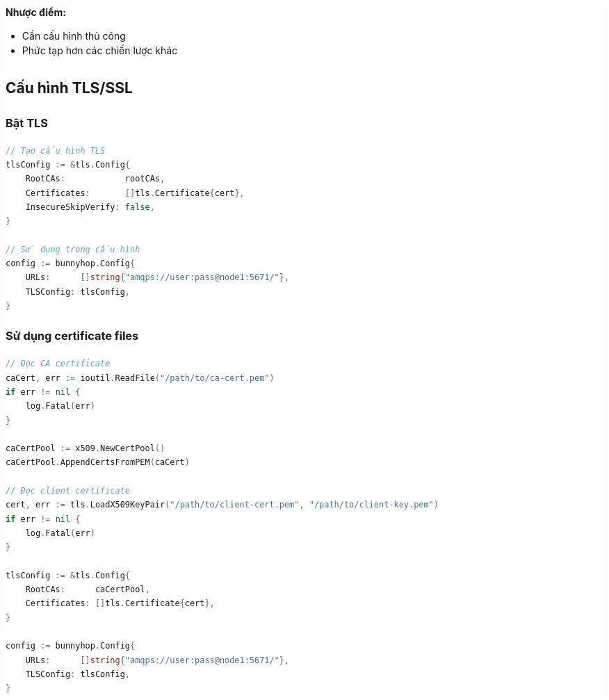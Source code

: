 **Nhược điểm:**
- Cần cấu hình thủ công
- Phức tạp hơn các chiến lược khác

## Cấu hình TLS/SSL

### Bật TLS

```go
// Tạo cấu hình TLS
tlsConfig := &tls.Config{
    RootCAs:            rootCAs,
    Certificates:       []tls.Certificate{cert},
    InsecureSkipVerify: false,
}

// Sử dụng trong cấu hình
config := bunnyhop.Config{
    URLs:      []string{"amqps://user:pass@node1:5671/"},
    TLSConfig: tlsConfig,
}
```

### Sử dụng certificate files

```go
// Đọc CA certificate
caCert, err := ioutil.ReadFile("/path/to/ca-cert.pem")
if err != nil {
    log.Fatal(err)
}

caCertPool := x509.NewCertPool()
caCertPool.AppendCertsFromPEM(caCert)

// Đọc client certificate
cert, err := tls.LoadX509KeyPair("/path/to/client-cert.pem", "/path/to/client-key.pem")
if err != nil {
    log.Fatal(err)
}

tlsConfig := &tls.Config{
    RootCAs:      caCertPool,
    Certificates: []tls.Certificate{cert},
}

config := bunnyhop.Config{
    URLs:      []string{"amqps://user:pass@node1:5671/"},
    TLSConfig: tlsConfig,
}
```
